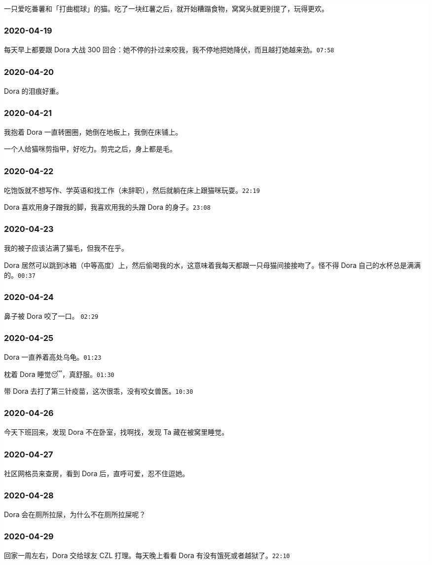 一只爱吃番薯和「打曲棍球」的猫。吃了一块红薯之后，就开始糟蹋食物，窝窝头就更别提了，玩得更欢。

### 2020-04-19

每天早上都要跟 Dora 大战 300 回合：她不停的扑过来咬我，我不停地把她降伏，而且越打她越来劲。`07:58`

### 2020-04-20

Dora 的泪痕好重。

### 2020-04-21

我抱着 Dora 一直转圈圈，她倒在地板上，我倒在床铺上。

一个人给猫咪剪指甲，好吃力。剪完之后，身上都是毛。

### 2020-04-22

吃饱饭就不想写作、学英语和找工作（未辞职），然后就躺在床上跟猫咪玩耍。`22:19`

Dora 喜欢用身子蹭我的脚，我喜欢用我的头蹭 Dora 的身子。`23:08`

### 2020-04-23

我的被子应该沾满了猫毛，但我不在乎。

Dora 居然可以跳到冰箱（中等高度）上，然后偷喝我的水，这意味着我每天都跟一只母猫间接接吻了。怪不得 Dora 自己的水杯总是满满的。`00:37`

### 2020-04-24

鼻子被 Dora 咬了一口。 `02:29`

### 2020-04-25

Dora 一直养着高处乌龟。`01:23`

枕着 Dora 睡觉😴，真舒服。`01:30`

带 Dora 去打了第三针疫苗，这次很乖，没有咬女兽医。`10:30`

### 2020-04-26

今天下班回来，发现 Dora 不在卧室，找啊找，发现 Ta 藏在被窝里睡觉。

### 2020-04-27

社区网格员来查房，看到 Dora 后，直呼可爱，忍不住逗她。

### 2020-04-28

Dora 会在厕所拉尿，为什么不在厕所拉屎呢？

### 2020-04-29

回家一周左右，Dora 交给球友 CZL 打理。每天晚上看看 Dora 有没有饿死或者越狱了。`22:10`
